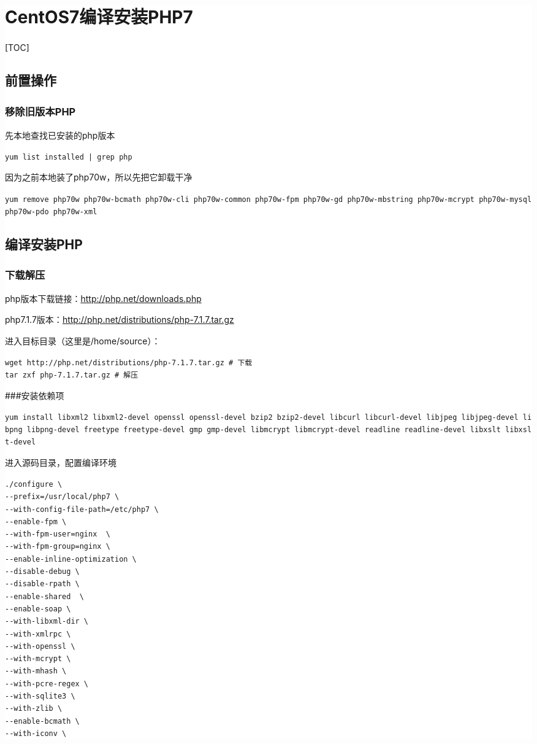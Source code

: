 # CentOS7编译安装PHP7

[TOC]

## 前置操作

### 移除旧版本PHP

先本地查找已安装的php版本

```shell
yum list installed | grep php
```

因为之前本地装了php70w，所以先把它卸载干净

```shell
yum remove php70w php70w-bcmath php70w-cli php70w-common php70w-fpm php70w-gd php70w-mbstring php70w-mcrypt php70w-mysql php70w-pdo php70w-xml
```

## 编译安装PHP

### 下载解压

php版本下载链接：http://php.net/downloads.php

php7.1.7版本：http://php.net/distributions/php-7.1.7.tar.gz

进入目标目录（这里是/home/source）：

```shell
wget http://php.net/distributions/php-7.1.7.tar.gz # 下载
tar zxf php-7.1.7.tar.gz # 解压
```

###安装依赖项

```shell
yum install libxml2 libxml2-devel openssl openssl-devel bzip2 bzip2-devel libcurl libcurl-devel libjpeg libjpeg-devel libpng libpng-devel freetype freetype-devel gmp gmp-devel libmcrypt libmcrypt-devel readline readline-devel libxslt libxslt-devel
```

进入源码目录，配置编译环境

```shell
./configure \
--prefix=/usr/local/php7 \
--with-config-file-path=/etc/php7 \
--enable-fpm \
--with-fpm-user=nginx  \
--with-fpm-group=nginx \
--enable-inline-optimization \
--disable-debug \
--disable-rpath \
--enable-shared  \
--enable-soap \
--with-libxml-dir \
--with-xmlrpc \
--with-openssl \
--with-mcrypt \
--with-mhash \
--with-pcre-regex \
--with-sqlite3 \
--with-zlib \
--enable-bcmath \
--with-iconv \
```